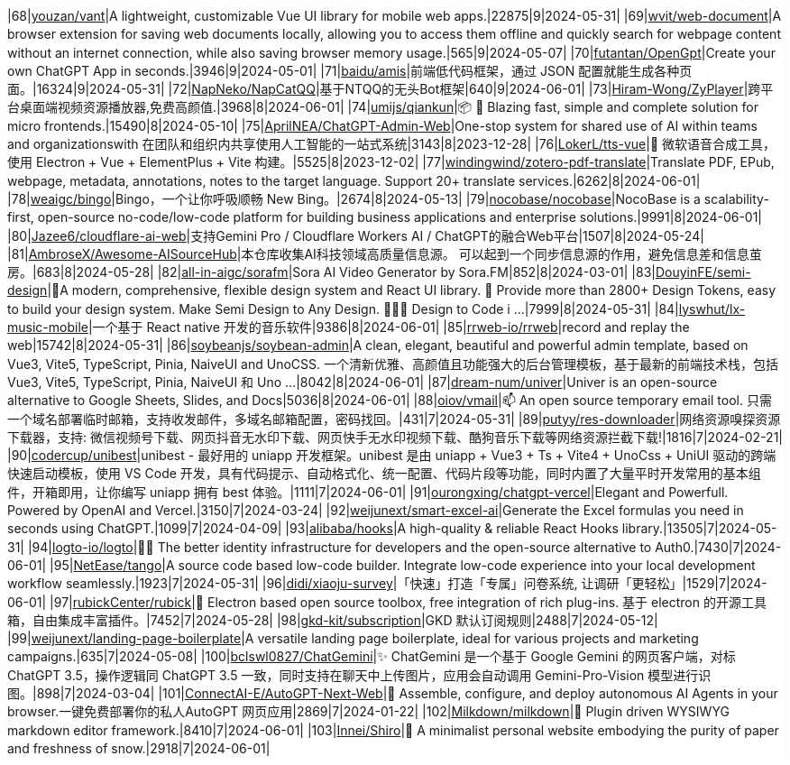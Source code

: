 |68|[youzan/vant](https://github.com/youzan/vant)|A lightweight, customizable Vue UI library for mobile web apps.|22875|9|2024-05-31|
|69|[wvit/web-document](https://github.com/wvit/web-document)|A browser extension for saving web documents locally, allowing you to access them offline and quickly search for webpage content without an internet connection, while also saving browser memory usage.|565|9|2024-05-07|
|70|[futantan/OpenGpt](https://github.com/futantan/OpenGpt)|Create your own ChatGPT App in seconds.|3946|9|2024-05-01|
|71|[baidu/amis](https://github.com/baidu/amis)|前端低代码框架，通过 JSON 配置就能生成各种页面。|16324|9|2024-05-31|
|72|[NapNeko/NapCatQQ](https://github.com/NapNeko/NapCatQQ)|基于NTQQ的无头Bot框架|640|9|2024-06-01|
|73|[Hiram-Wong/ZyPlayer](https://github.com/Hiram-Wong/ZyPlayer)|跨平台桌面端视频资源播放器,免费高颜值.|3968|8|2024-06-01|
|74|[umijs/qiankun](https://github.com/umijs/qiankun)|📦 🚀 Blazing fast, simple and complete solution for micro frontends.|15490|8|2024-05-10|
|75|[AprilNEA/ChatGPT-Admin-Web](https://github.com/AprilNEA/ChatGPT-Admin-Web)|One-stop system for shared use of AI within teams and organizationswith   在团队和组织内共享使用人工智能的一站式系统|3143|8|2023-12-28|
|76|[LokerL/tts-vue](https://github.com/LokerL/tts-vue)|🎤 微软语音合成工具，使用 Electron + Vue + ElementPlus + Vite 构建。|5525|8|2023-12-02|
|77|[windingwind/zotero-pdf-translate](https://github.com/windingwind/zotero-pdf-translate)|Translate PDF, EPub, webpage, metadata, annotations, notes to the target language. Support 20+ translate services.|6262|8|2024-06-01|
|78|[weaigc/bingo](https://github.com/weaigc/bingo)|Bingo，一个让你呼吸顺畅 New Bing。|2674|8|2024-05-13|
|79|[nocobase/nocobase](https://github.com/nocobase/nocobase)|NocoBase is a scalability-first, open-source no-code/low-code platform for building business applications and enterprise solutions.|9991|8|2024-06-01|
|80|[Jazee6/cloudflare-ai-web](https://github.com/Jazee6/cloudflare-ai-web)|支持Gemini Pro / Cloudflare Workers AI / ChatGPT的融合Web平台|1507|8|2024-05-24|
|81|[AmbroseX/Awesome-AISourceHub](https://github.com/AmbroseX/Awesome-AISourceHub)|本仓库收集AI科技领域高质量信息源。 可以起到一个同步信息源的作用，避免信息差和信息茧房。|683|8|2024-05-28|
|82|[all-in-aigc/sorafm](https://github.com/all-in-aigc/sorafm)|Sora AI Video Generator by Sora.FM|852|8|2024-03-01|
|83|[DouyinFE/semi-design](https://github.com/DouyinFE/semi-design)|🚀A modern, comprehensive, flexible design system and React UI library. 🎨 Provide more than 2800+ Design Tokens, easy to build your design system. Make Semi Design to Any Design.  🧑🏻‍💻 Design to Code i ...|7999|8|2024-05-31|
|84|[lyswhut/lx-music-mobile](https://github.com/lyswhut/lx-music-mobile)|一个基于 React native 开发的音乐软件|9386|8|2024-06-01|
|85|[rrweb-io/rrweb](https://github.com/rrweb-io/rrweb)|record and replay the web|15742|8|2024-05-31|
|86|[soybeanjs/soybean-admin](https://github.com/soybeanjs/soybean-admin)|A clean, elegant, beautiful and powerful admin template, based on Vue3, Vite5, TypeScript, Pinia, NaiveUI and UnoCSS. 一个清新优雅、高颜值且功能强大的后台管理模板，基于最新的前端技术栈，包括 Vue3, Vite5, TypeScript, Pinia, NaiveUI 和 Uno ...|8042|8|2024-06-01|
|87|[dream-num/univer](https://github.com/dream-num/univer)|Univer is an open-source alternative to Google Sheets, Slides, and Docs|5036|8|2024-06-01|
|88|[oiov/vmail](https://github.com/oiov/vmail)|📫 An open source temporary email tool. 只需一个域名部署临时邮箱，支持收发邮件，多域名邮箱配置，密码找回。|431|7|2024-05-31|
|89|[putyy/res-downloader](https://github.com/putyy/res-downloader)|网络资源嗅探资源下载器，支持: 微信视频号下载、网页抖音无水印下载、网页快手无水印视频下载、酷狗音乐下载等网络资源拦截下载!|1816|7|2024-02-21|
|90|[codercup/unibest](https://github.com/codercup/unibest)|unibest - 最好用的 uniapp 开发框架。unibest 是由 uniapp + Vue3 + Ts + Vite4 + UnoCss + UniUI 驱动的跨端快速启动模板，使用 VS Code 开发，具有代码提示、自动格式化、统一配置、代码片段等功能，同时内置了大量平时开发常用的基本组件，开箱即用，让你编写 uniapp 拥有 best 体验。|1111|7|2024-06-01|
|91|[ourongxing/chatgpt-vercel](https://github.com/ourongxing/chatgpt-vercel)|Elegant and Powerfull. Powered by OpenAI and Vercel.|3150|7|2024-03-24|
|92|[weijunext/smart-excel-ai](https://github.com/weijunext/smart-excel-ai)|Generate the Excel formulas you need in seconds using ChatGPT.|1099|7|2024-04-09|
|93|[alibaba/hooks](https://github.com/alibaba/hooks)|A high-quality & reliable React Hooks library.|13505|7|2024-05-31|
|94|[logto-io/logto](https://github.com/logto-io/logto)|🧑‍🚀 The better identity infrastructure for developers and the open-source alternative to Auth0.|7430|7|2024-06-01|
|95|[NetEase/tango](https://github.com/NetEase/tango)|A source code based low-code builder. Integrate low-code experience into your local development workflow seamlessly.|1923|7|2024-05-31|
|96|[didi/xiaoju-survey](https://github.com/didi/xiaoju-survey)|「快速」打造「专属」问卷系统, 让调研「更轻松」|1529|7|2024-06-01|
|97|[rubickCenter/rubick](https://github.com/rubickCenter/rubick)|🔧  Electron based open source toolbox, free integration of rich plug-ins. 基于 electron 的开源工具箱，自由集成丰富插件。|7452|7|2024-05-28|
|98|[gkd-kit/subscription](https://github.com/gkd-kit/subscription)|GKD 默认订阅规则|2488|7|2024-05-12|
|99|[weijunext/landing-page-boilerplate](https://github.com/weijunext/landing-page-boilerplate)|A versatile landing page boilerplate, ideal for various projects and marketing campaigns.|635|7|2024-05-08|
|100|[bclswl0827/ChatGemini](https://github.com/bclswl0827/ChatGemini)|✨ ChatGemini 是一个基于 Google Gemini 的网页客户端，对标 ChatGPT 3.5，操作逻辑同 ChatGPT 3.5 一致，同时支持在聊天中上传图片，应用会自动调用 Gemini-Pro-Vision 模型进行识图。|898|7|2024-03-04|
|101|[ConnectAI-E/AutoGPT-Next-Web](https://github.com/ConnectAI-E/AutoGPT-Next-Web)|🤖 Assemble, configure, and deploy autonomous AI Agents in your browser.一键免费部署你的私人AutoGPT 网页应用|2869|7|2024-01-22|
|102|[Milkdown/milkdown](https://github.com/Milkdown/milkdown)|🍼 Plugin driven WYSIWYG  markdown editor framework.|8410|7|2024-06-01|
|103|[Innei/Shiro](https://github.com/Innei/Shiro)|📜 A minimalist personal website embodying the purity of paper and freshness of snow.|2918|7|2024-06-01|